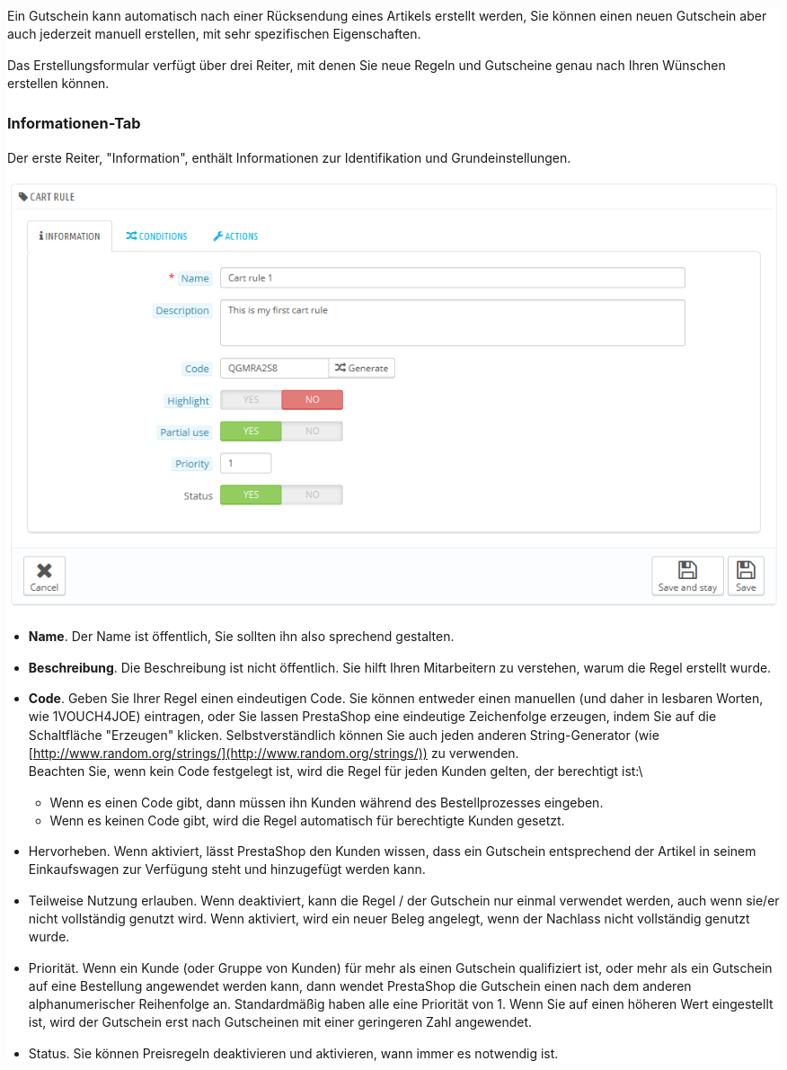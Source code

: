 Ein Gutschein kann automatisch nach einer Rücksendung eines Artikels erstellt werden, Sie können einen neuen Gutschein aber auch jederzeit manuell erstellen, mit sehr spezifischen Eigenschaften.

Das Erstellungsformular verfügt über drei Reiter, mit denen Sie neue Regeln und Gutscheine genau nach Ihren Wünschen erstellen können.

### Informationen-Tab <a href="#warenkorbpreisregeln-informationen-tab" id="warenkorbpreisregeln-informationen-tab"></a>

Der erste Reiter, "Information", enthält Informationen zur Identifikation und Grundeinstellungen.

![](../../../.gitbook/assets/23789588.png)

* **Name**. Der Name ist öffentlich, Sie sollten ihn also sprechend gestalten.
* **Beschreibung**. Die Beschreibung ist nicht öffentlich. Sie hilft Ihren Mitarbeitern zu verstehen, warum die Regel erstellt wurde.
* **Code**. Geben Sie Ihrer Regel einen eindeutigen Code. Sie können entweder einen manuellen (und daher in lesbaren Worten, wie 1VOUCH4JOE) eintragen, oder Sie lassen PrestaShop eine eindeutige Zeichenfolge erzeugen, indem Sie auf die Schaltfläche "Erzeugen" klicken. Selbstverständlich können Sie auch jeden anderen String-Generator (wie [http://www.random.org/strings/](http://www.random.org/strings/)) zu verwenden.\
  Beachten Sie, wenn kein Code festgelegt ist, wird die Regel für jeden Kunden gelten, der berechtigt ist:\

  * Wenn es einen Code gibt, dann müssen ihn Kunden während des Bestellprozesses eingeben.
  * Wenn es keinen Code gibt, wird die Regel automatisch für berechtigte Kunden gesetzt.
* Hervorheben. Wenn aktiviert, lässt PrestaShop den Kunden wissen, dass ein Gutschein entsprechend der Artikel in seinem Einkaufswagen zur Verfügung steht und hinzugefügt werden kann.
* Teilweise Nutzung erlauben. Wenn deaktiviert, kann die Regel / der Gutschein nur einmal verwendet werden, auch wenn sie/er nicht vollständig genutzt wird. Wenn aktiviert, wird ein neuer Beleg angelegt, wenn der Nachlass nicht vollständig genutzt wurde.
* Priorität. Wenn ein Kunde (oder Gruppe von Kunden) für mehr als einen Gutschein qualifiziert ist, oder mehr als ein Gutschein auf eine Bestellung angewendet werden kann, dann wendet PrestaShop die Gutschein einen nach dem anderen alphanumerischer Reihenfolge an. Standardmäßig haben alle eine Priorität von 1. Wenn Sie auf einen höheren Wert eingestellt ist, wird der Gutschein erst nach Gutscheinen mit einer geringeren Zahl angewendet.
* Status. Sie können Preisregeln deaktivieren und aktivieren, wann immer es notwendig ist.
